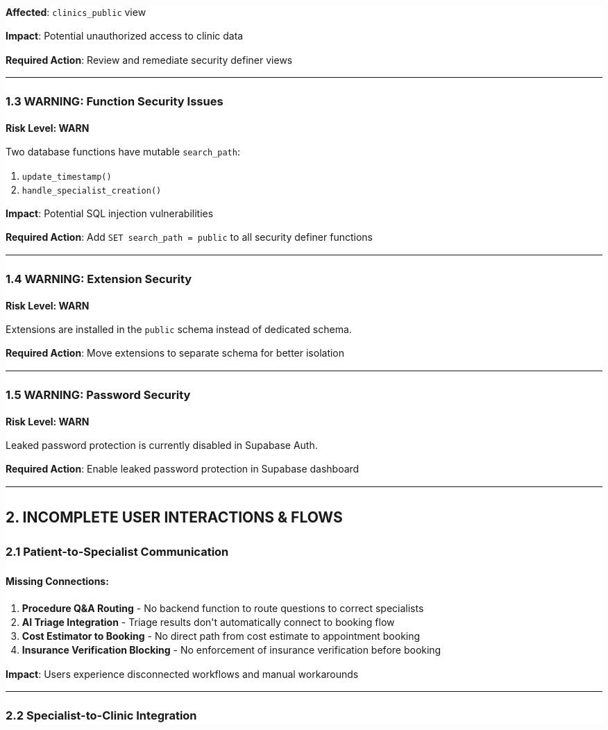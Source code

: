 **Affected**: `clinics_public` view

**Impact**: Potential unauthorized access to clinic data

**Required Action**: Review and remediate security definer views

---

### 1.3 WARNING: Function Security Issues

**Risk Level: WARN**

Two database functions have mutable `search_path`:
1. `update_timestamp()`
2. `handle_specialist_creation()`

**Impact**: Potential SQL injection vulnerabilities

**Required Action**: Add `SET search_path = public` to all security definer functions

---

### 1.4 WARNING: Extension Security

**Risk Level: WARN**

Extensions are installed in the `public` schema instead of dedicated schema.

**Required Action**: Move extensions to separate schema for better isolation

---

### 1.5 WARNING: Password Security

**Risk Level: WARN**

Leaked password protection is currently disabled in Supabase Auth.

**Required Action**: Enable leaked password protection in Supabase dashboard

---

## 2. INCOMPLETE USER INTERACTIONS & FLOWS

### 2.1 Patient-to-Specialist Communication

#### Missing Connections:
1. **Procedure Q&A Routing** - No backend function to route questions to correct specialists
2. **AI Triage Integration** - Triage results don't automatically connect to booking flow
3. **Cost Estimator to Booking** - No direct path from cost estimate to appointment booking
4. **Insurance Verification Blocking** - No enforcement of insurance verification before booking

**Impact**: Users experience disconnected workflows and manual workarounds

---

### 2.2 Specialist-to-Clinic Integration
